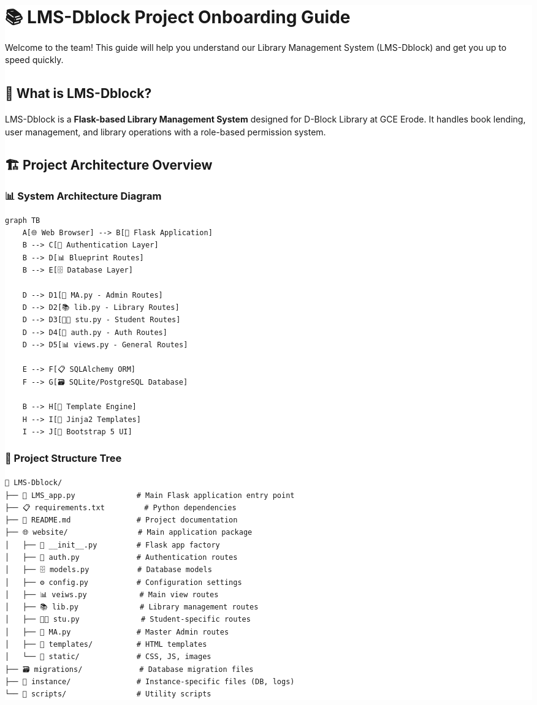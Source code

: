 # 📚 LMS-Dblock Project Onboarding Guide

Welcome to the team! This guide will help you understand our Library Management System (LMS-Dblock) and get you up to speed quickly.

## 🎯 What is LMS-Dblock?

LMS-Dblock is a **Flask-based Library Management System** designed for D-Block Library at GCE Erode. It handles book lending, user management, and library operations with a role-based permission system.

## 🏗️ Project Architecture Overview

### 📊 System Architecture Diagram
```mermaid
graph TB
    A[🌐 Web Browser] --> B[🐍 Flask Application]
    B --> C[🔐 Authentication Layer]
    B --> D[📊 Blueprint Routes]
    B --> E[🗄️ Database Layer]
    
    D --> D1[👑 MA.py - Admin Routes]
    D --> D2[📚 lib.py - Library Routes]
    D --> D3[👨‍🎓 stu.py - Student Routes]
    D --> D4[🔐 auth.py - Auth Routes]
    D --> D5[📊 views.py - General Routes]
    
    E --> F[📋 SQLAlchemy ORM]
    F --> G[🗃️ SQLite/PostgreSQL Database]
    
    B --> H[🎨 Template Engine]
    H --> I[📄 Jinja2 Templates]
    I --> J[🎨 Bootstrap 5 UI]
```

### 📁 Project Structure Tree
```
📁 LMS-Dblock/
├── 🐍 LMS_app.py              # Main Flask application entry point
├── 📋 requirements.txt         # Python dependencies
├── 📖 README.md               # Project documentation
├── 🌐 website/                # Main application package
│   ├── 🔧 __init__.py         # Flask app factory
│   ├── 🔐 auth.py             # Authentication routes
│   ├── 🗄️ models.py           # Database models
│   ├── ⚙️ config.py           # Configuration settings
│   ├── 📊 veiws.py            # Main view routes
│   ├── 📚 lib.py              # Library management routes
│   ├── 👨‍🎓 stu.py              # Student-specific routes
│   ├── 👑 MA.py               # Master Admin routes
│   ├── 🎨 templates/          # HTML templates
│   └── 📁 static/             # CSS, JS, images
├── 🗃️ migrations/             # Database migration files
├── 📄 instance/               # Instance-specific files (DB, logs)
└── 📝 scripts/                # Utility scripts
```
